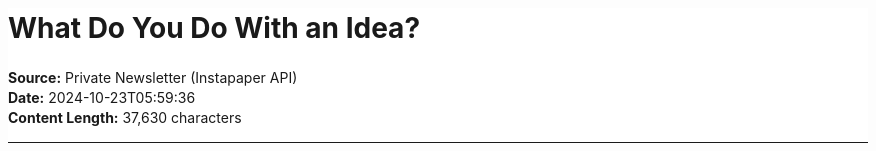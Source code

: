 # What Do You Do With an Idea?

**Source:** Private Newsletter (Instapaper API)  
**Date:** 2024-10-23T05:59:36  
**Content Length:** 37,630 characters

---
